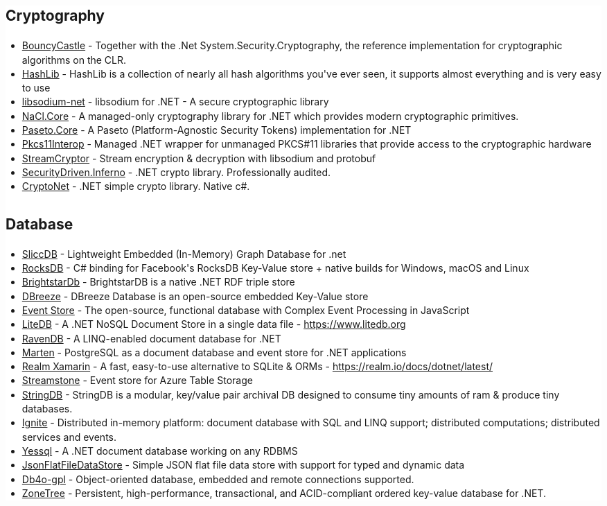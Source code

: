 ## Cryptography

* [BouncyCastle](https://bouncycastle.org/) - Together with the .Net System.Security.Cryptography, the reference implementation for cryptographic algorithms on the CLR.
* [HashLib](https://archive.codeplex.com/?p=hashlib) - HashLib is a collection of nearly all hash algorithms you've ever seen, it supports almost everything and is very easy to use
* [libsodium-net](https://github.com/adamcaudill/libsodium-net) - libsodium for .NET - A secure cryptographic library
* [NaCl.Core](https://github.com/daviddesmet/NaCl.Core) - A managed-only cryptography library for .NET which provides modern cryptographic primitives.
* [Paseto.Core](https://github.com/daviddesmet/paseto-dotnet) - A Paseto (Platform-Agnostic Security Tokens) implementation for .NET
* [Pkcs11Interop](https://github.com/Pkcs11Interop/Pkcs11Interop) - Managed .NET wrapper for unmanaged PKCS#11 libraries that provide access to the cryptographic hardware
* [StreamCryptor](https://github.com/bitbeans/StreamCryptor) - Stream encryption & decryption with libsodium and protobuf
* [SecurityDriven.Inferno](https://github.com/sdrapkin/SecurityDriven.Inferno) - .NET crypto library. Professionally audited.
* [CryptoNet](https://github.com/maythamfahmi/CryptoNet) - .NET simple crypto library. Native c#.

## Database

* [SliccDB](https://github.com/pmikstacki/SliccDB) - Lightweight Embedded (In-Memory) Graph Database for .net
* [RocksDB](https://github.com/curiosity-ai/rocksdb-sharp) - C# binding for Facebook's RocksDB Key-Value store + native builds for Windows, macOS and Linux
* [BrightstarDb](https://github.com/BrightstarDB/BrightstarDB) - BrightstarDB is a native .NET RDF triple store
* [DBreeze](https://github.com/hhblaze/DBreeze) - DBreeze Database is an open-source embedded Key-Value store
* [Event Store](https://github.com/EventStore/EventStore) - The open-source, functional database with Complex Event Processing in JavaScript
* [LiteDB](https://github.com/mbdavid/LiteDB) - A .NET NoSQL Document Store in a single data file - https://www.litedb.org
* [RavenDB](https://github.com/ravendb/ravendb) - A LINQ-enabled document database for .NET
* [Marten](https://github.com/JasperFx/marten) - PostgreSQL as a document database and event store for .NET applications
* [Realm Xamarin](https://github.com/realm/realm-dotnet) - A fast, easy-to-use alternative to SQLite & ORMs - https://realm.io/docs/dotnet/latest/
* [Streamstone](https://github.com/yevhen/Streamstone) - Event store for Azure Table Storage
* [StringDB](https://github.com/SirJosh3917/StringDB) - StringDB is a modular, key/value pair archival DB designed to consume tiny amounts of ram & produce tiny databases.
* [Ignite](https://github.com/apache/ignite) - Distributed in-memory platform: document database with SQL and LINQ support; distributed computations; distributed services and events.
* [Yessql](https://github.com/sebastienros/yessql) - A .NET document database working on any RDBMS
* [JsonFlatFileDataStore](https://github.com/ttu/json-flatfile-datastore) - Simple JSON flat file data store with support for typed and dynamic data
* [Db4o-gpl](https://github.com/iboxdb/db4o-gpl) - Object-oriented database, embedded and remote connections supported.
* [ZoneTree](https://github.com/koculu/ZoneTree) - Persistent, high-performance, transactional, and ACID-compliant ordered key-value database for .NET.
